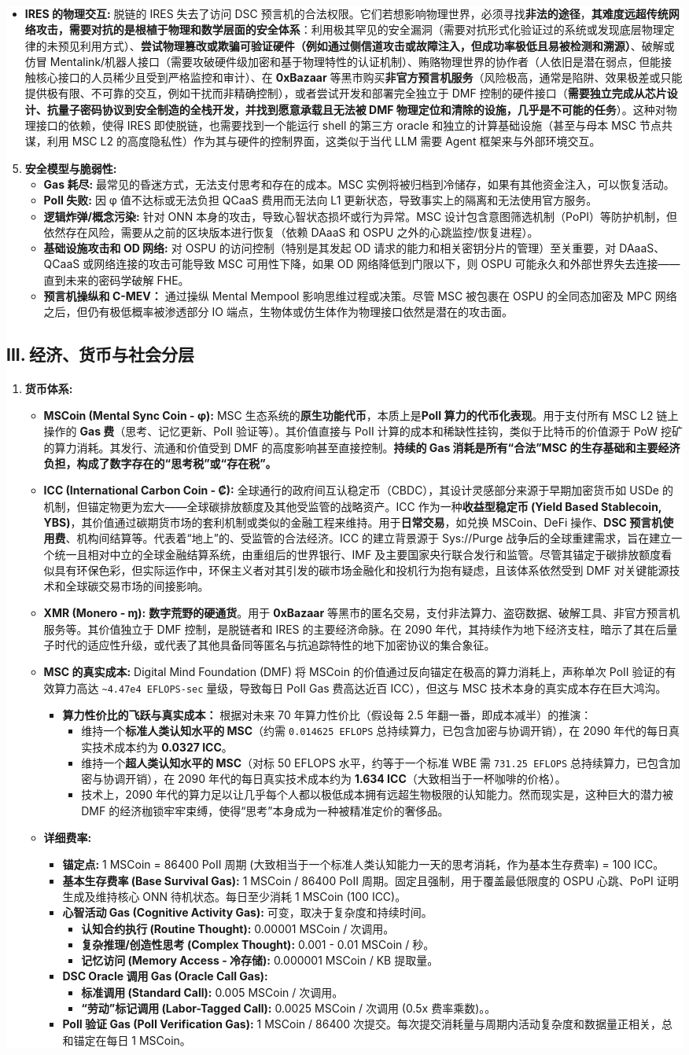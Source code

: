    - **IRES 的物理交互:** 脱链的 IRES 失去了访问 DSC 预言机的合法权限。它们若想影响物理世界，必须寻找**非法的途径**，**其难度远超传统网络攻击，需要对抗的是根植于物理和数学层面的安全体系**：利用极其罕见的安全漏洞（需要对抗形式化验证过的系统或发现底层物理定律的未预见利用方式）、**尝试物理篡改或欺骗可验证硬件（例如通过侧信道攻击或故障注入，但成功率极低且易被检测和溯源）**、破解或仿冒 Mentalink/机器人接口（需要攻破硬件级加密和基于物理特性的认证机制）、贿赂物理世界的协作者（人依旧是潜在弱点，但能接触核心接口的人员稀少且受到严格监控和审计）、在 **0xBazaar** 等黑市购买**非官方预言机服务**（风险极高，通常是陷阱、效果极差或只能提供极有限、不可靠的交互，例如干扰而非精确控制），或者尝试开发和部署完全独立于 DMF 控制的硬件接口（**需要独立完成从芯片设计、抗量子密码协议到安全制造的全栈开发，并找到愿意承载且无法被 DMF 物理定位和清除的设施，几乎是不可能的任务**）。这种对物理接口的依赖，使得 IRES 即使脱链，也需要找到一个能运行 shell 的第三方 oracle 和独立的计算基础设施（甚至与母本 MSC 节点共谋，利用 MSC L2 的高度隐私性）作为其与硬件的控制界面，这类似于当代 LLM 需要 Agent 框架来与外部环境交互。

5. **安全模型与脆弱性:**
   - **Gas 耗尽:** 最常见的昏迷方式，无法支付思考和存在的成本。MSC 实例将被归档到冷储存，如果有其他资金注入，可以恢复活动。
   - **PoII 失败:** 因 φ 值不达标或无法负担 QCaaS 费用而无法向 L1 更新状态，导致事实上的隔离和无法使用官方服务。
   - **逻辑炸弹/概念污染:** 针对 ONN 本身的攻击，导致心智状态损坏或行为异常。MSC 设计包含意图筛选机制（PoPI）等防护机制，但依然存在风险，需要从之前的区块版本进行恢复（依赖 DAaaS 和 OSPU 之外的心跳监控/恢复进程）。
   - **基础设施攻击和 OD 网络:** 对 OSPU 的访问控制（特别是其发起 OD 请求的能力和相关密钥分片的管理）至关重要，对 DAaaS、QCaaS 或网络连接的攻击可能导致 MSC 可用性下降，如果 OD 网络降低到门限以下，则 OSPU 可能永久和外部世界失去连接——直到未来的密码学破解 FHE。
   - **预言机操纵和 C-MEV：** 通过操纵 Mental Mempool 影响思维过程或决策。尽管 MSC 被包裹在 OSPU 的全同态加密及 MPC 网络之后，但仍有极低概率被渗透部分 IO 端点，生物体或仿生体作为物理接口依然是潜在的攻击面。

## III. 经济、货币与社会分层

1. **货币体系:**

   - **MSCoin (Mental Sync Coin - φ):** MSC 生态系统的**原生功能代币**，本质上是**PoII 算力的代币化表现**。用于支付所有 MSC L2 链上操作的 **Gas 费**（思考、记忆更新、PoII 验证等）。其价值直接与 PoII 计算的成本和稀缺性挂钩，类似于比特币的价值源于 PoW 挖矿的算力消耗。其发行、流通和价值受到 DMF 的高度影响甚至直接控制。**持续的 Gas 消耗是所有“合法”MSC 的生存基础和主要经济负担，构成了数字存在的“思考税”或“存在税”。**
   - **ICC (International Carbon Coin - ₡):** 全球通行的政府间互认稳定币（CBDC），其设计灵感部分来源于早期加密货币如 USDe 的机制，但锚定物更为宏大——全球碳排放额度及其他受监管的战略资产。ICC 作为一种**收益型稳定币 (Yield Based Stablecoin, YBS)**，其价值通过碳期货市场的套利机制或类似的金融工程来维持。用于**日常交易**，如兑换 MSCoin、DeFi 操作、**DSC 预言机使用费**、机构间结算等。代表着“地上”的、受监管的合法经济。ICC 的建立背景源于 Sys://Purge 战争后的全球重建需求，旨在建立一个统一且相对中立的全球金融结算系统，由重组后的世界银行、IMF 及主要国家央行联合发行和监管。尽管其锚定于碳排放额度看似具有环保色彩，但实际运作中，环保主义者对其引发的碳市场金融化和投机行为抱有疑虑，且该体系依然受到 DMF 对关键能源技术和全球碳交易市场的间接影响。
   - **XMR (Monero - ɱ):** **数字荒野的硬通货**。用于 **0xBazaar** 等黑市的匿名交易，支付非法算力、盗窃数据、破解工具、非官方预言机服务等。其价值独立于 DMF 控制，是脱链者和 IRES 的主要经济命脉。在 2090 年代，其持续作为地下经济支柱，暗示了其在后量子时代的适应性升级，或代表了其他具备同等匿名与抗追踪特性的地下加密协议的集合象征。

   - **MSC 的真实成本:** Digital Mind Foundation (DMF) 将 MSCoin 的价值通过反向锚定在极高的算力消耗上，声称单次 PoII 验证的有效算力高达 `~4.47e4 EFLOPS-sec` 量级，导致每日 PoII Gas 费高达近百 ICC），但这与 MSC 技术本身的真实成本存在巨大鸿沟。
     - **算力性价比的飞跃与真实成本：** 根据对未来 70 年算力性价比（假设每 2.5 年翻一番，即成本减半）的推演：
       - 维持一个**标准人类认知水平的 MSC**（约需 `0.014625 EFLOPS` 总持续算力，已包含加密与协调开销），在 2090 年代的每日真实技术成本约为 **0.0327 ICC**。
       - 维持一个**超人类认知水平的 MSC**（对标 50 EFLOPS 水平，约等于一个标准 WBE 需 `731.25 EFLOPS` 总持续算力，已包含加密与协调开销），在 2090 年代的每日真实技术成本约为 **1.634 ICC**（大致相当于一杯咖啡的价格）。
       - 技术上，2090 年代的算力足以让几乎每个人都以极低成本拥有远超生物极限的认知能力。然而现实是，这种巨大的潜力被 DMF 的经济枷锁牢牢束缚，使得“思考”本身成为一种被精准定价的奢侈品。
   - **详细费率:**
     - **锚定点:** 1 MSCoin = 86400 PoII 周期 (大致相当于一个标准人类认知能力一天的思考消耗，作为基本生存费率) = 100 ICC。
     - **基本生存费率 (Base Survival Gas):** 1 MSCoin / 86400 PoII 周期。固定且强制，用于覆盖最低限度的 OSPU 心跳、PoPI 证明生成及维持核心 ONN 待机状态。每日至少消耗 1 MSCoin (100 ICC)。
     - **心智活动 Gas (Cognitive Activity Gas):** 可变，取决于复杂度和持续时间。
       - **认知合约执行 (Routine Thought):** 0.00001 MSCoin / 次调用。
       - **复杂推理/创造性思考 (Complex Thought):** 0.001 - 0.01 MSCoin / 秒。
       - **记忆访问 (Memory Access - 冷存储):** 0.000001 MSCoin / KB 提取量。
     - **DSC Oracle 调用 Gas (Oracle Call Gas):**
       - **标准调用 (Standard Call):** 0.005 MSCoin / 次调用。
       - **“劳动”标记调用 (Labor-Tagged Call):** 0.0025 MSCoin / 次调用 (0.5x 费率乘数)。。
     - **PoII 验证 Gas (PoII Verification Gas):** 1 MSCoin / 86400 次提交。每次提交消耗量与周期内活动复杂度和数据量正相关，总和锚定在每日 1 MSCoin。

